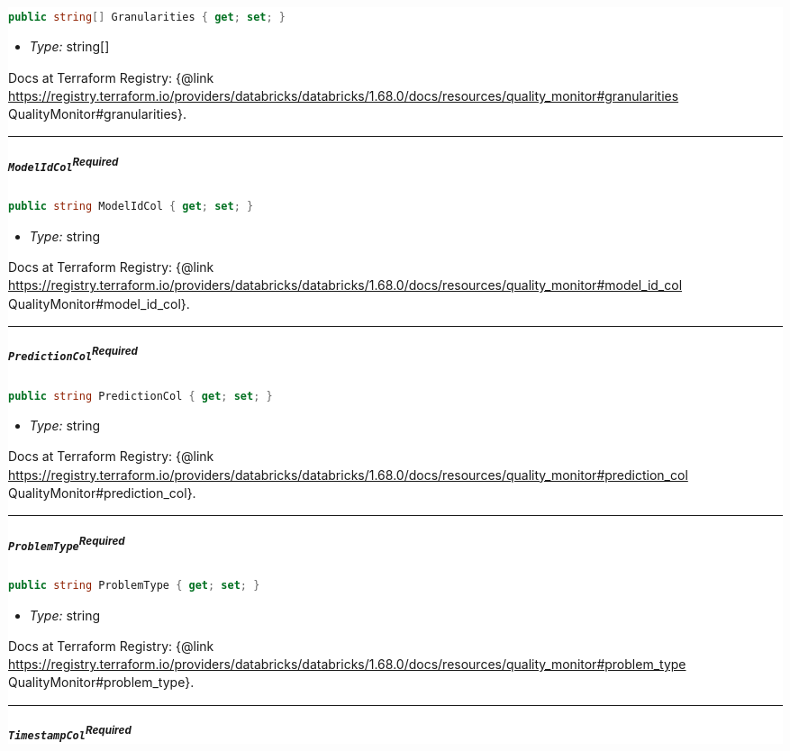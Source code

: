 ```csharp
public string[] Granularities { get; set; }
```

- *Type:* string[]

Docs at Terraform Registry: {@link https://registry.terraform.io/providers/databricks/databricks/1.68.0/docs/resources/quality_monitor#granularities QualityMonitor#granularities}.

---

##### `ModelIdCol`<sup>Required</sup> <a name="ModelIdCol" id="@cdktf/provider-databricks.qualityMonitor.QualityMonitorInferenceLog.property.modelIdCol"></a>

```csharp
public string ModelIdCol { get; set; }
```

- *Type:* string

Docs at Terraform Registry: {@link https://registry.terraform.io/providers/databricks/databricks/1.68.0/docs/resources/quality_monitor#model_id_col QualityMonitor#model_id_col}.

---

##### `PredictionCol`<sup>Required</sup> <a name="PredictionCol" id="@cdktf/provider-databricks.qualityMonitor.QualityMonitorInferenceLog.property.predictionCol"></a>

```csharp
public string PredictionCol { get; set; }
```

- *Type:* string

Docs at Terraform Registry: {@link https://registry.terraform.io/providers/databricks/databricks/1.68.0/docs/resources/quality_monitor#prediction_col QualityMonitor#prediction_col}.

---

##### `ProblemType`<sup>Required</sup> <a name="ProblemType" id="@cdktf/provider-databricks.qualityMonitor.QualityMonitorInferenceLog.property.problemType"></a>

```csharp
public string ProblemType { get; set; }
```

- *Type:* string

Docs at Terraform Registry: {@link https://registry.terraform.io/providers/databricks/databricks/1.68.0/docs/resources/quality_monitor#problem_type QualityMonitor#problem_type}.

---

##### `TimestampCol`<sup>Required</sup> <a name="TimestampCol" id="@cdktf/provider-databricks.qualityMonitor.QualityMonitorInferenceLog.property.timestampCol"></a>
